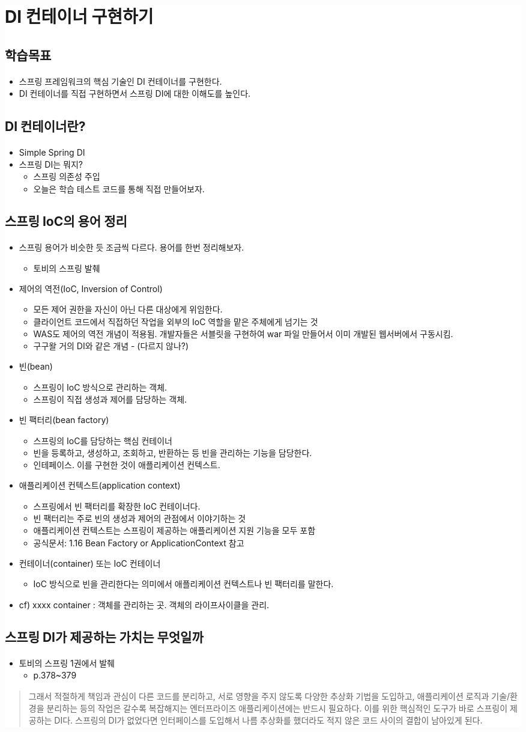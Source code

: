# DI 컨테이너 구현하기

## 학습목표

- 스프링 프레임워크의 핵심 기술인 DI 컨테이너를 구현한다.
- DI 컨테이너를 직접 구현하면서 스프링 DI에 대한 이해도를 높인다.

## DI 컨테이너란?

- Simple Spring DI
- 스프링 DI는 뭐지?
    - 스프링 의존성 주입
    - 오늘은 학습 테스트 코드를 통해 직접 만들어보자.

## 스프링 IoC의 용어 정리

- 스프링 용어가 비슷한 듯 조금씩 다르다. 용어를 한번 정리해보자.
    - 토비의 스프링 발췌
- 제어의 역전(IoC, Inversion of Control)
    - 모든 제어 권한을 자신이 아닌 다른 대상에게 위임한다.
    - 클라이언트 코드에서 직접하던 작업을 외부의 IoC 역할을 맡은 주체에게 넘기는 것
    - WAS도 제어의 역전 개념이 적용됨. 개발자들은 서블릿을 구현하여 war 파일 만들어서 이미 개발된 웹서버에서 구동시킴.
    - 구구왈 거의 DI와 같은 개념 - (다르지 않나?)
- 빈(bean)
    - 스프링이 IoC 방식으로 관리하는 객체.
    - 스프링이 직접 생성과 제어를 담당하는 객체.
- 빈 팩터리(bean factory)
    - 스프링의 IoC를 담당하는 핵심 컨테이너
    - 빈을 등록하고, 생성하고, 조회하고, 반환하는 등 빈을 관리하는 기능을 담당한다.
    - 인테페이스. 이를 구현한 것이 애플리케이션 컨텍스트.
- 애플리케이션 컨텍스트(application context)
    - 스프링에서 빈 팩터리를 확장한 IoC 컨테이너다.
    - 빈 팩터리는 주로 빈의 생성과 제어의 관점에서 이야기하는 것
    - 애플리케이션 컨텍스트는 스프링이 제공하는 애플리케이션 지원 기능을 모두 포함
  - 공식문서: 1.16 Bean Factory or ApplicationContext 참고
- 컨테이너(container) 또는 IoC 컨테이너
    - IoC 방식으로 빈을 관리한다는 의미에서 애플리케이션 컨텍스트나 빈 팩터리를 말한다.

- cf) xxxx container : 객체를 관리하는 곳. 객체의 라이프사이클을 관리.

## 스프링 DI가 제공하는 가치는 무엇일까

- 토비의 스프링 1권에서 발췌
  - p.378~379

> 그래서 적절하게 책임과 관심이 다른 코드를 분리하고, 서로 영향을 주지 않도록 다양한 추상화 기법을 도입하고, 
> 애플리케이션 로직과 기술/환경을 분리하는 등의 작업은 갈수록 복잡해지는 엔터프라이즈 애플리케이션에는 반드시 필요하다. 
> 이를 위한 핵심적인 도구가 바로 스프링이 제공하는 DI다. 
> 스프링의 DI가 없었다면 인터페이스를 도입해서 나름 추상화를 했더라도 적지 않은 코드 사이의 결합이 남아있게 된다.
